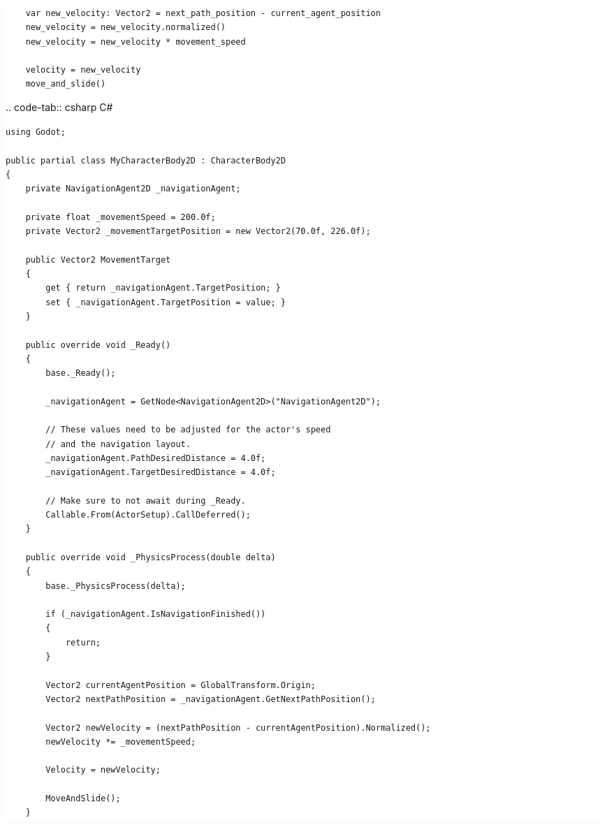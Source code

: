        var new_velocity: Vector2 = next_path_position - current_agent_position
        new_velocity = new_velocity.normalized()
        new_velocity = new_velocity * movement_speed

        velocity = new_velocity
        move_and_slide()

 .. code-tab:: csharp C#

    using Godot;

    public partial class MyCharacterBody2D : CharacterBody2D
    {
        private NavigationAgent2D _navigationAgent;

        private float _movementSpeed = 200.0f;
        private Vector2 _movementTargetPosition = new Vector2(70.0f, 226.0f);

        public Vector2 MovementTarget
        {
            get { return _navigationAgent.TargetPosition; }
            set { _navigationAgent.TargetPosition = value; }
        }

        public override void _Ready()
        {
            base._Ready();

            _navigationAgent = GetNode<NavigationAgent2D>("NavigationAgent2D");

            // These values need to be adjusted for the actor's speed
            // and the navigation layout.
            _navigationAgent.PathDesiredDistance = 4.0f;
            _navigationAgent.TargetDesiredDistance = 4.0f;

            // Make sure to not await during _Ready.
            Callable.From(ActorSetup).CallDeferred();
        }

        public override void _PhysicsProcess(double delta)
        {
            base._PhysicsProcess(delta);

            if (_navigationAgent.IsNavigationFinished())
            {
                return;
            }

            Vector2 currentAgentPosition = GlobalTransform.Origin;
            Vector2 nextPathPosition = _navigationAgent.GetNextPathPosition();

            Vector2 newVelocity = (nextPathPosition - currentAgentPosition).Normalized();
            newVelocity *= _movementSpeed;

            Velocity = newVelocity;

            MoveAndSlide();
        }
